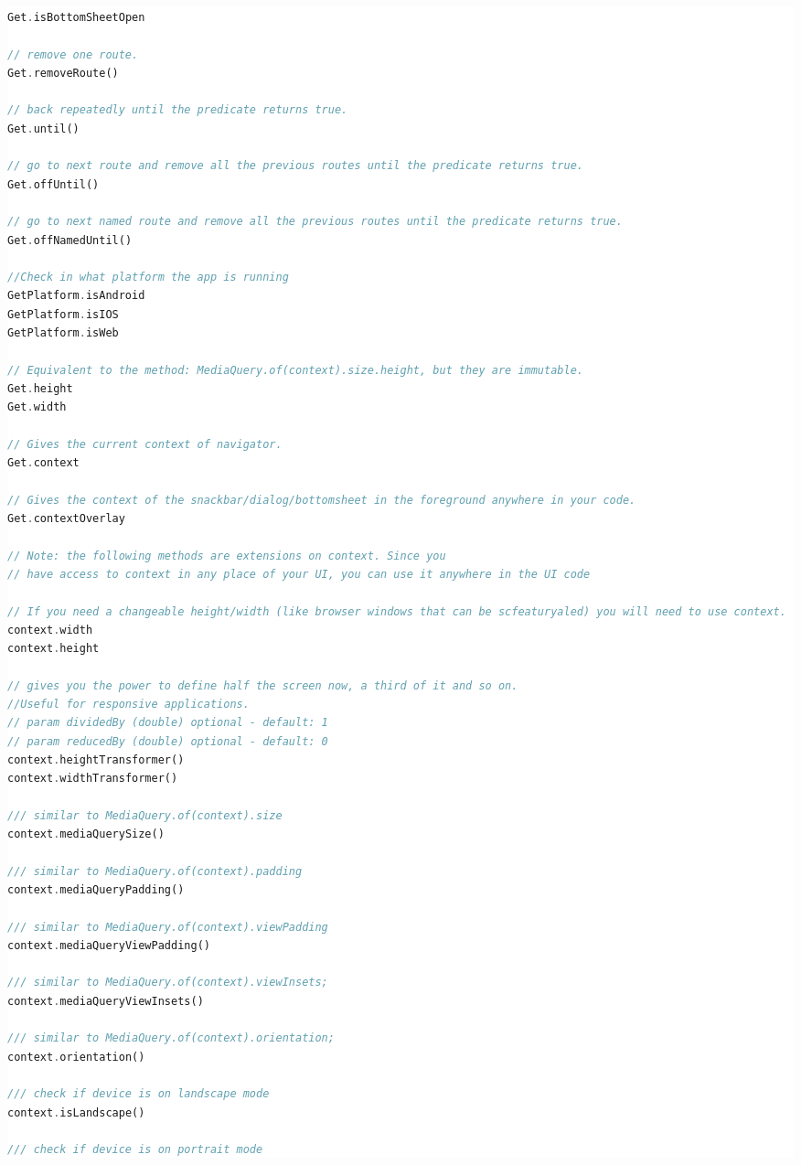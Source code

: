 ```dart
Get.isBottomSheetOpen

// remove one route.
Get.removeRoute()

// back repeatedly until the predicate returns true.
Get.until()

// go to next route and remove all the previous routes until the predicate returns true.
Get.offUntil()

// go to next named route and remove all the previous routes until the predicate returns true.
Get.offNamedUntil()

//Check in what platform the app is running
GetPlatform.isAndroid
GetPlatform.isIOS
GetPlatform.isWeb

// Equivalent to the method: MediaQuery.of(context).size.height, but they are immutable.
Get.height
Get.width

// Gives the current context of navigator.
Get.context

// Gives the context of the snackbar/dialog/bottomsheet in the foreground anywhere in your code.
Get.contextOverlay

// Note: the following methods are extensions on context. Since you
// have access to context in any place of your UI, you can use it anywhere in the UI code

// If you need a changeable height/width (like browser windows that can be scfeaturyaled) you will need to use context.
context.width
context.height
 
// gives you the power to define half the screen now, a third of it and so on.
//Useful for responsive applications.
// param dividedBy (double) optional - default: 1
// param reducedBy (double) optional - default: 0
context.heightTransformer()
context.widthTransformer()

/// similar to MediaQuery.of(context).size
context.mediaQuerySize()

/// similar to MediaQuery.of(context).padding
context.mediaQueryPadding()

/// similar to MediaQuery.of(context).viewPadding
context.mediaQueryViewPadding()

/// similar to MediaQuery.of(context).viewInsets;
context.mediaQueryViewInsets()

/// similar to MediaQuery.of(context).orientation;
context.orientation()

/// check if device is on landscape mode
context.isLandscape()

/// check if device is on portrait mode
```